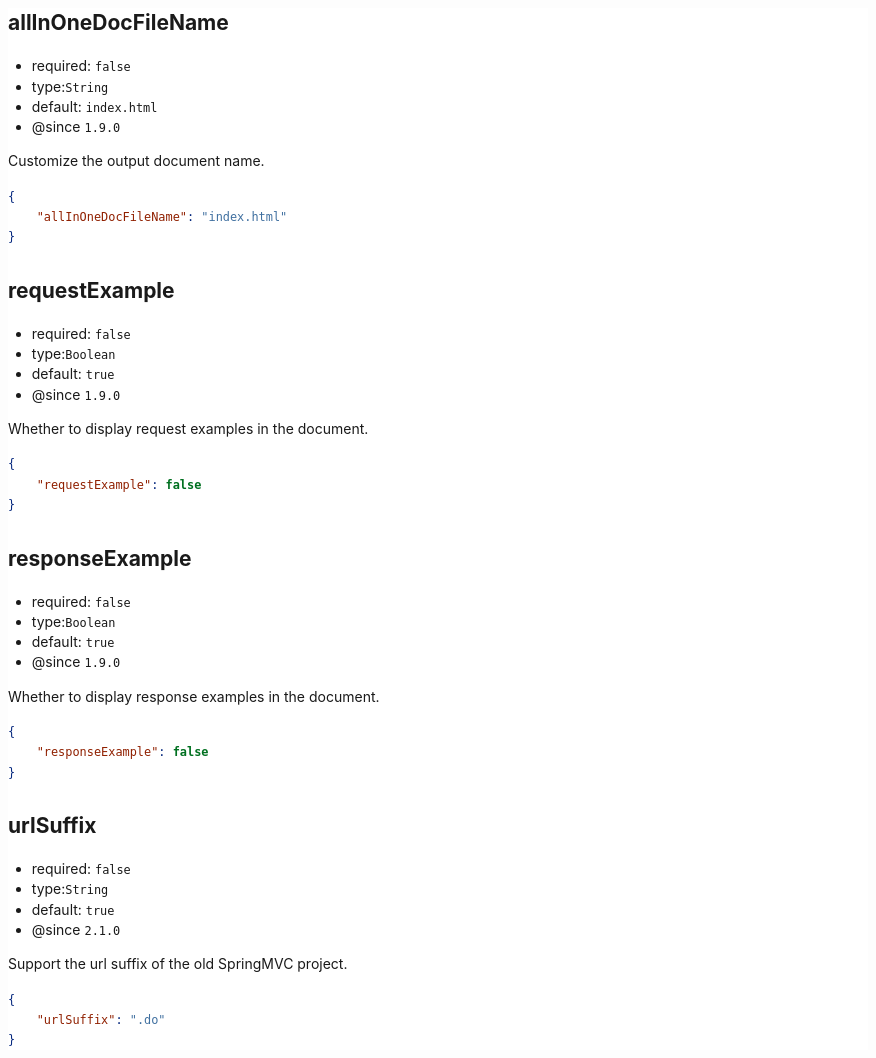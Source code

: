 ## allInOneDocFileName
* required: `false`
* type:`String`
* default: `index.html`
* @since `1.9.0`

Customize the output document name.
```json
{
    "allInOneDocFileName": "index.html"
}
```

## requestExample
* required: `false`
* type:`Boolean`
* default: `true`
* @since `1.9.0`

Whether to display request examples in the document.
```json
{
    "requestExample": false
}
```

## responseExample
* required: `false`
* type:`Boolean`
* default: `true`
* @since `1.9.0`

Whether to display response examples in the document.
```json
{
    "responseExample": false
}
```

## urlSuffix
* required: `false`
* type:`String`
* default: `true`
* @since `2.1.0`

Support the url suffix of the old SpringMVC project.
```json
{
    "urlSuffix": ".do"
}
```
